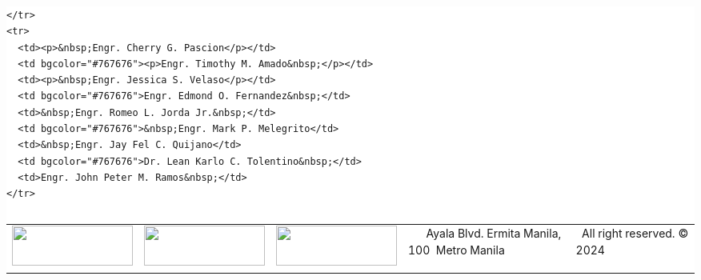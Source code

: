     </tr>
    <tr>
      <td><p>&nbsp;Engr. Cherry G. Pascion</p></td>
      <td bgcolor="#767676"><p>Engr. Timothy M. Amado&nbsp;</p></td>
      <td><p>&nbsp;Engr. Jessica S. Velaso</p></td>
      <td bgcolor="#767676">Engr. Edmond O. Fernandez&nbsp;</td>
      <td>&nbsp;Engr. Romeo L. Jorda Jr.&nbsp;</td>
      <td bgcolor="#767676">&nbsp;Engr. Mark P. Melegrito</td>
      <td>&nbsp;Engr. Jay Fel C. Quijano</td>
      <td bgcolor="#767676">Dr. Lean Karlo C. Tolentino&nbsp;</td>
      <td>Engr. John Peter M. Ramos&nbsp;</td>
    </tr>
  </tbody>
</table>
<table width="900" border="0" align="center">
  <tbody>
    <tr> </tr>
  </tbody>
</table>
<table width="900" border="0" align="center">
  <tbody>
    <tr>
      <td height="50"><a href="https://www.facebook.com/TUPCOEStudentCouncil"><img src="file:///C|/Users/User/OneDrive/Desktop/TUP COE/images/fb.png" width="151" height="50" alt=""/></a></td>
      <td><a href="https://www.instagram.com/tupmanilausg/"><img src="file:///C|/Users/User/OneDrive/Desktop/TUP COE/images/ig logo.png" width="151" height="50" alt=""/></a></td>
      <td><a href="https://www.tup.edu.ph"><img src="file:///C|/Users/User/OneDrive/Desktop/TUP COE/images/gc logo.png" width="151" height="50" alt=""/></a></td>
<td width="350">&nbsp; &nbsp; &nbsp; Ayala Blvd. Ermita Manila, 100&nbsp; Metro Manila&nbsp; &nbsp; &nbsp; &nbsp; &nbsp; &nbsp;</td>
<td width="250">&nbsp;  All right reserved. © 2024</td>
    </tr>
  </tbody>
</table>
</body>
</html>
